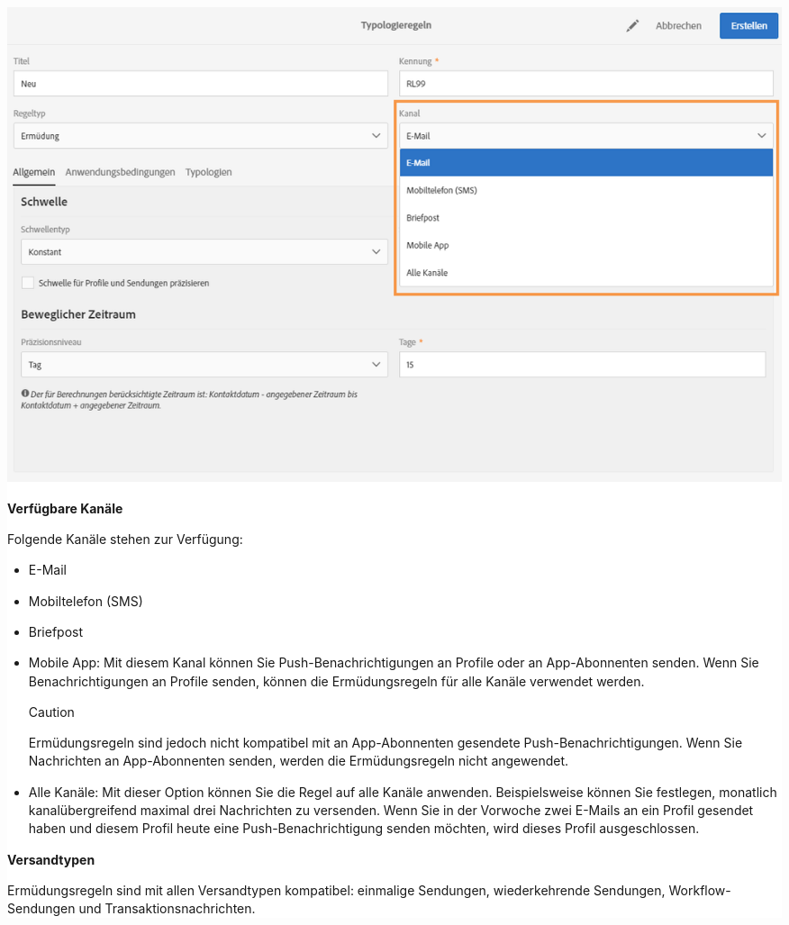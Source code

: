 ![](assets/fatigue5.png)

**Verfügbare Kanäle**

Folgende Kanäle stehen zur Verfügung:

* E-Mail
* Mobiltelefon (SMS)
* Briefpost
* Mobile App: Mit diesem Kanal können Sie Push-Benachrichtigungen an Profile oder an App-Abonnenten senden. Wenn Sie Benachrichtigungen an Profile senden, können die Ermüdungsregeln für alle Kanäle verwendet werden.

   >[!CAUTION]
   >
   >Ermüdungsregeln sind jedoch nicht kompatibel mit an App-Abonnenten gesendete Push-Benachrichtigungen. Wenn Sie Nachrichten an App-Abonnenten senden, werden die Ermüdungsregeln nicht angewendet.

* Alle Kanäle: Mit dieser Option können Sie die Regel auf alle Kanäle anwenden. Beispielsweise können Sie festlegen, monatlich kanalübergreifend maximal drei Nachrichten zu versenden. Wenn Sie in der Vorwoche zwei E-Mails an ein Profil gesendet haben und diesem Profil heute eine Push-Benachrichtigung senden möchten, wird dieses Profil ausgeschlossen.

**Versandtypen**

Ermüdungsregeln sind mit allen Versandtypen kompatibel: einmalige Sendungen, wiederkehrende Sendungen, Workflow-Sendungen und Transaktionsnachrichten.
